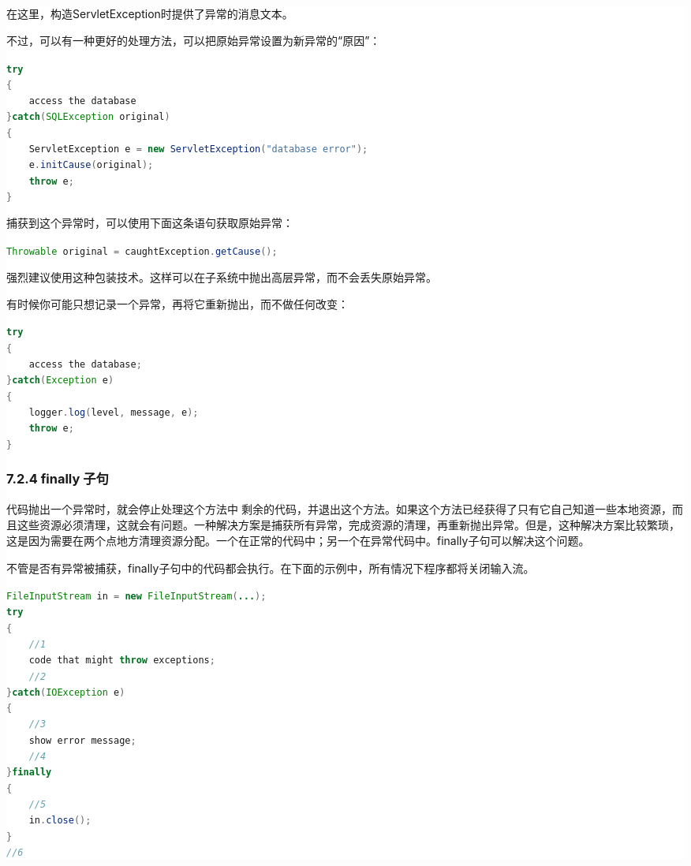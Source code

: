 在这里，构造ServletException时提供了异常的消息文本。

不过，可以有一种更好的处理方法，可以把原始异常设置为新异常的“原因”：

```java
try
{
    access the database
}catch(SQLException original)
{
    ServletException e = new ServletException("database error");
    e.initCause(original);
    throw e;
}
```

捕获到这个异常时，可以使用下面这条语句获取原始异常：

```java
Throwable original = caughtException.getCause();
```

强烈建议使用这种包装技术。这样可以在子系统中抛出高层异常，而不会丢失原始异常。

有时候你可能只想记录一个异常，再将它重新抛出，而不做任何改变：

```java
try
{
    access the database;
}catch(Exception e)
{
    logger.log(level, message, e);
    throw e;
}
```

### 7.2.4 finally 子句

代码抛出一个异常时，就会停止处理这个方法中 剩余的代码，并退出这个方法。如果这个方法已经获得了只有它自己知道一些本地资源，而且这些资源必须清理，这就会有问题。一种解决方案是捕获所有异常，完成资源的清理，再重新抛出异常。但是，这种解决方案比较繁琐，这是因为需要在两个点地方清理资源分配。一个在正常的代码中；另一个在异常代码中。finally子句可以解决这个问题。

不管是否有异常被捕获，finally子句中的代码都会执行。在下面的示例中，所有情况下程序都将关闭输入流。

```java
FileInputStream in = new FileInputStream(...);
try
{
    //1
    code that might throw exceptions;
    //2
}catch(IOException e)
{
    //3
    show error message;
    //4
}finally
{
    //5
    in.close();
}
//6
```
